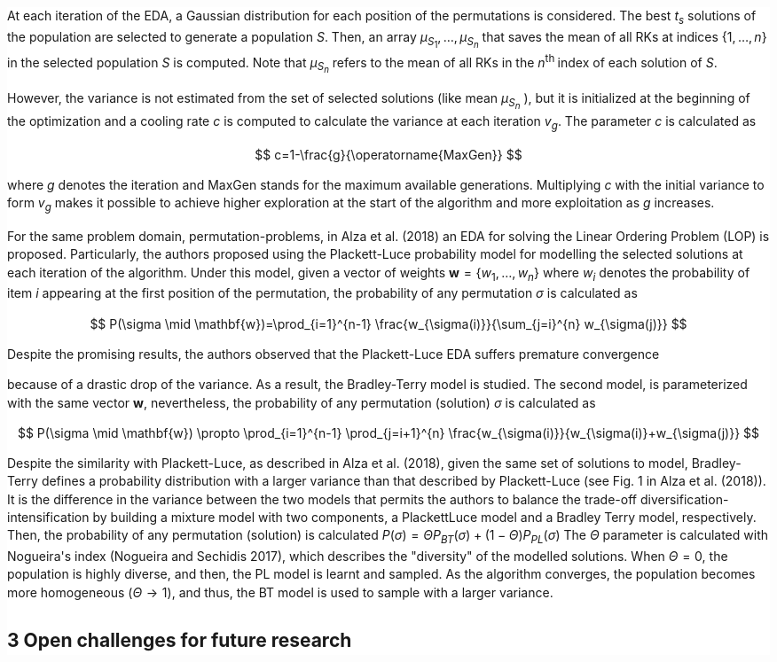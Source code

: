 At each iteration of the EDA, a Gaussian distribution for each position of the permutations is considered. The best $t_{s}$ solutions of the population are selected to generate a population $S$. Then, an array $\mu_{S_{1}}, \ldots, \mu_{S_{n}}$ that saves the mean of all RKs at indices $\{1, \ldots, n\}$ in the selected population $S$ is computed. Note that $\mu_{S_{n}}$ refers to the mean of all RKs in the $n^{\text {th }}$ index of each solution of $S$.

However, the variance is not estimated from the set of selected solutions (like mean $\mu_{S_{n}}$ ), but it is initialized at the beginning of the optimization and a cooling rate $c$ is computed to calculate the variance at each iteration $v_{g}$. The parameter $c$ is calculated as

$$
c=1-\frac{g}{\operatorname{MaxGen}}
$$

where $g$ denotes the iteration and MaxGen stands for the maximum available generations. Multiplying $c$ with the initial variance to form $v_{g}$ makes it possible to achieve higher exploration at the start of the algorithm and more exploitation as $g$ increases.

For the same problem domain, permutation-problems, in Alza et al. (2018) an EDA for solving the Linear Ordering Problem (LOP) is proposed. Particularly, the authors proposed using the Plackett-Luce probability model for modelling the selected solutions at each iteration of the algorithm. Under this model, given a vector of weights $\mathbf{w}=\left\{w_{1}, \ldots, w_{n}\right\}$ where $w_{i}$ denotes the probability of item $i$ appearing at the first position of the permutation, the probability of any permutation $\sigma$ is calculated as

$$
P(\sigma \mid \mathbf{w})=\prod_{i=1}^{n-1} \frac{w_{\sigma(i)}}{\sum_{j=i}^{n} w_{\sigma(j)}}
$$

Despite the promising results, the authors observed that the Plackett-Luce EDA suffers premature convergence

because of a drastic drop of the variance. As a result, the Bradley-Terry model is studied. The second model, is parameterized with the same vector $\mathbf{w}$, nevertheless, the probability of any permutation (solution) $\sigma$ is calculated as

$$
P(\sigma \mid \mathbf{w}) \propto \prod_{i=1}^{n-1} \prod_{j=i+1}^{n} \frac{w_{\sigma(i)}}{w_{\sigma(i)}+w_{\sigma(j)}}
$$

Despite the similarity with Plackett-Luce, as described in Alza et al. (2018), given the same set of solutions to model, Bradley-Terry defines a probability distribution with a larger variance than that described by Plackett-Luce (see Fig. 1 in Alza et al. (2018)). It is the difference in the variance between the two models that permits the authors to balance the trade-off diversification-intensification by building a mixture model with two components, a PlackettLuce model and a Bradley Terry model, respectively. Then, the probability of any permutation (solution) is calculated
$P(\sigma)=\Theta P_{B T}(\sigma)+(1-\Theta) P_{P L}(\sigma)$
The $\Theta$ parameter is calculated with Nogueira's index (Nogueira and Sechidis 2017), which describes the "diversity" of the modelled solutions. When $\Theta=0$, the population is highly diverse, and then, the PL model is learnt and sampled. As the algorithm converges, the population becomes more homogeneous $(\Theta \rightarrow 1)$, and thus, the BT model is used to sample with a larger variance.

## 3 Open challenges for future research
